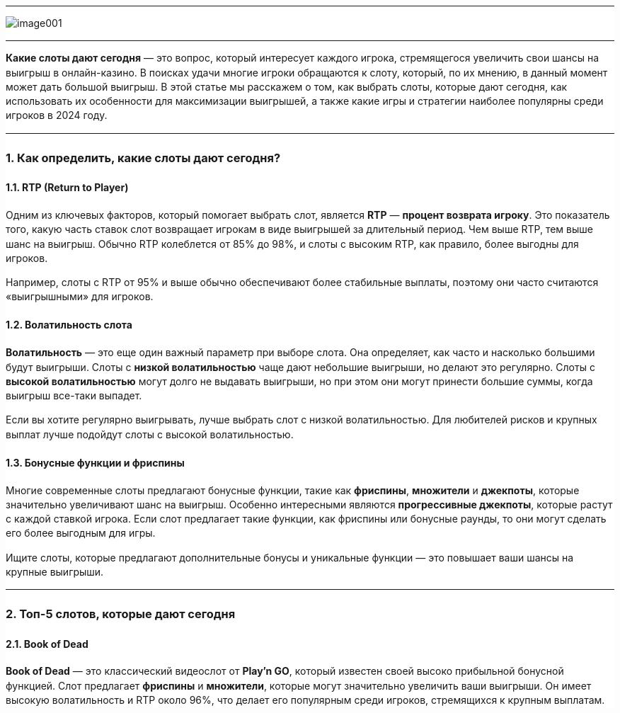 ***

![image001](https://github.com/user-attachments/assets/e97cacd0-dc02-40db-8b9b-1dd8dce8c385)
***

**Какие слоты дают сегодня** — это вопрос, который интересует каждого игрока, стремящегося увеличить свои шансы на выигрыш в онлайн-казино. В поисках удачи многие игроки обращаются к слоту, который, по их мнению, в данный момент может дать большой выигрыш. В этой статье мы расскажем о том, как выбрать слоты, которые дают сегодня, как использовать их особенности для максимизации выигрышей, а также какие игры и стратегии наиболее популярны среди игроков в 2024 году.

***

### 1. Как определить, какие **слоты дают сегодня**?

#### 1.1. **RTP (Return to Player)**

Одним из ключевых факторов, который помогает выбрать слот, является **RTP** — **процент возврата игроку**. Это показатель того, какую часть ставок слот возвращает игрокам в виде выигрышей за длительный период. Чем выше RTP, тем выше шанс на выигрыш. Обычно RTP колеблется от 85% до 98%, и слоты с высоким RTP, как правило, более выгодны для игроков.

Например, слоты с RTP от 95% и выше обычно обеспечивают более стабильные выплаты, поэтому они часто считаются «выигрышными» для игроков.

#### 1.2. **Волатильность слота**

**Волатильность** — это еще один важный параметр при выборе слота. Она определяет, как часто и насколько большими будут выигрыши. Слоты с **низкой волатильностью** чаще дают небольшие выигрыши, но делают это регулярно. Слоты с **высокой волатильностью** могут долго не выдавать выигрыши, но при этом они могут принести большие суммы, когда выигрыш все-таки выпадет.

Если вы хотите регулярно выигрывать, лучше выбрать слот с низкой волатильностью. Для любителей рисков и крупных выплат лучше подойдут слоты с высокой волатильностью.

#### 1.3. **Бонусные функции и фриспины**

Многие современные слоты предлагают бонусные функции, такие как **фриспины**, **множители** и **джекпоты**, которые значительно увеличивают шанс на выигрыш. Особенно интересными являются **прогрессивные джекпоты**, которые растут с каждой ставкой игрока. Если слот предлагает такие функции, как фриспины или бонусные раунды, то они могут сделать его более выгодным для игры.

Ищите слоты, которые предлагают дополнительные бонусы и уникальные функции — это повышает ваши шансы на крупные выигрыши.

***

### 2. Топ-5 слотов, которые дают сегодня

#### 2.1. **Book of Dead**

**Book of Dead** — это классический видеослот от **Play’n GO**, который известен своей высоко прибыльной бонусной функцией. Слот предлагает **фриспины** и **множители**, которые могут значительно увеличить ваши выигрыши. Он имеет высокую волатильность и RTP около 96%, что делает его популярным среди игроков, стремящихся к крупным выплатам.

